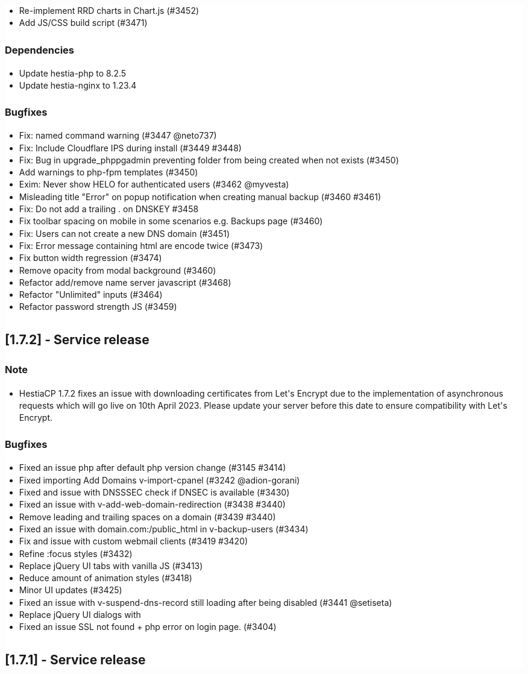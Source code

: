 - Re-implement RRD charts in Chart.js (#3452)
- Add JS/CSS build script (#3471)

### Dependencies

- Update hestia-php to 8.2.5
- Update hestia-nginx to 1.23.4

### Bugfixes

- Fix: named command warning (#3447 @neto737)
- Fix: Include Cloudflare IPS during install (#3449 #3448)
- Fix: Bug in upgrade_phppgadmin preventing folder from being created when not exists (#3450)
- Add warnings to php-fpm templates (#3450)
- Exim: Never show HELO for authenticated users (#3462 @myvesta)
- Misleading title "Error" on popup notification when creating manual backup (#3460 #3461)
- Fix: Do not add a trailing . on DNSKEY #3458
- Fix toolbar spacing on mobile in some scenarios e.g. Backups page (#3460)
- Fix: Users can not create a new DNS domain (#3451)
- Fix: Error message containing html are encode twice (#3473)
- Fix button width regression (#3474)
- Remove opacity from modal background (#3460)
- Refactor add/remove name server javascript (#3468)
- Refactor "Unlimited" inputs (#3464)
- Refactor password strength JS (#3459)

## [1.7.2] - Service release

### Note

- HestiaCP 1.7.2 fixes an issue with downloading certificates from Let's Encrypt due to the implementation of asynchronous requests which will go live on 10th April 2023. Please update your server before this date to ensure compatibility with Let's Encrypt.

### Bugfixes

- Fixed an issue php after default php version change (#3145 #3414)
- Fixed importing Add Domains v-import-cpanel (#3242 @adion-gorani)
- Fixed and issue with DNSSSEC check if DNSEC is available (#3430)
- Fixed an issue with v-add-web-domain-redirection (#3438 #3440)
- Remove leading and trailing spaces on a domain (#3439 #3440)
- Fixed an issue with domain.com:/public_html in v-backup-users (#3434)
- Fix and issue with custom webmail clients (#3419 #3420)
- Refine :focus styles (#3432)
- Replace jQuery UI tabs with vanilla JS (#3413)
- Reduce amount of animation styles (#3418)
- Minor UI updates (#3425)
- Fixed an issue with v-suspend-dns-record still loading after being disabled (#3441 @setiseta)
- Replace jQuery UI dialogs with <dialog> (#3401)
- Fixed an issue SSL not found + php error on login page. (#3404)

## [1.7.1] - Service release


[1.0.4]: https://github.com/hestiacp/hestiacp/releases/tag/1.0.4
[1.0.3]: https://github.com/hestiacp/hestiacp/releases/tag/1.0.3
[1.0.1]: https://github.com/hestiacp/hestiacp/releases/tag/1.0.1
[1.0.0-190618]: https://github.com/hestiacp/hestiacp/releases/tag/1.0.0-190618
[0.9.8-28]: https://github.com/hestiacp/hestiacp/releases/tag/0.9.8-28